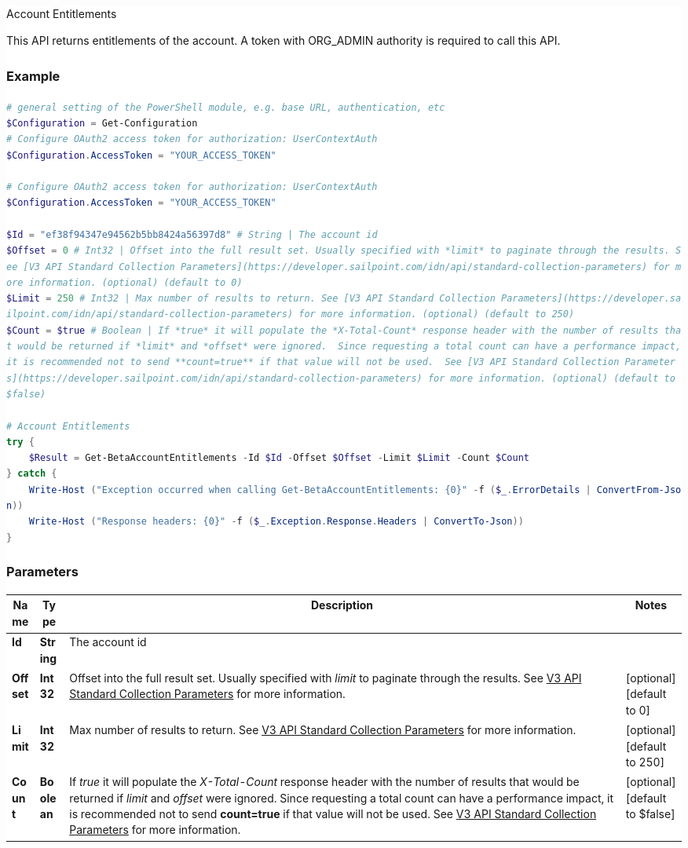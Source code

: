 Account Entitlements

This API returns entitlements of the account.   A token with ORG_ADMIN authority is required to call this API.

### Example
```powershell
# general setting of the PowerShell module, e.g. base URL, authentication, etc
$Configuration = Get-Configuration
# Configure OAuth2 access token for authorization: UserContextAuth
$Configuration.AccessToken = "YOUR_ACCESS_TOKEN"

# Configure OAuth2 access token for authorization: UserContextAuth
$Configuration.AccessToken = "YOUR_ACCESS_TOKEN"

$Id = "ef38f94347e94562b5bb8424a56397d8" # String | The account id
$Offset = 0 # Int32 | Offset into the full result set. Usually specified with *limit* to paginate through the results. See [V3 API Standard Collection Parameters](https://developer.sailpoint.com/idn/api/standard-collection-parameters) for more information. (optional) (default to 0)
$Limit = 250 # Int32 | Max number of results to return. See [V3 API Standard Collection Parameters](https://developer.sailpoint.com/idn/api/standard-collection-parameters) for more information. (optional) (default to 250)
$Count = $true # Boolean | If *true* it will populate the *X-Total-Count* response header with the number of results that would be returned if *limit* and *offset* were ignored.  Since requesting a total count can have a performance impact, it is recommended not to send **count=true** if that value will not be used.  See [V3 API Standard Collection Parameters](https://developer.sailpoint.com/idn/api/standard-collection-parameters) for more information. (optional) (default to $false)

# Account Entitlements
try {
    $Result = Get-BetaAccountEntitlements -Id $Id -Offset $Offset -Limit $Limit -Count $Count
} catch {
    Write-Host ("Exception occurred when calling Get-BetaAccountEntitlements: {0}" -f ($_.ErrorDetails | ConvertFrom-Json))
    Write-Host ("Response headers: {0}" -f ($_.Exception.Response.Headers | ConvertTo-Json))
}
```

### Parameters

Name | Type | Description  | Notes
------------- | ------------- | ------------- | -------------
 **Id** | **String**| The account id | 
 **Offset** | **Int32**| Offset into the full result set. Usually specified with *limit* to paginate through the results. See [V3 API Standard Collection Parameters](https://developer.sailpoint.com/idn/api/standard-collection-parameters) for more information. | [optional] [default to 0]
 **Limit** | **Int32**| Max number of results to return. See [V3 API Standard Collection Parameters](https://developer.sailpoint.com/idn/api/standard-collection-parameters) for more information. | [optional] [default to 250]
 **Count** | **Boolean**| If *true* it will populate the *X-Total-Count* response header with the number of results that would be returned if *limit* and *offset* were ignored.  Since requesting a total count can have a performance impact, it is recommended not to send **count&#x3D;true** if that value will not be used.  See [V3 API Standard Collection Parameters](https://developer.sailpoint.com/idn/api/standard-collection-parameters) for more information. | [optional] [default to $false]
